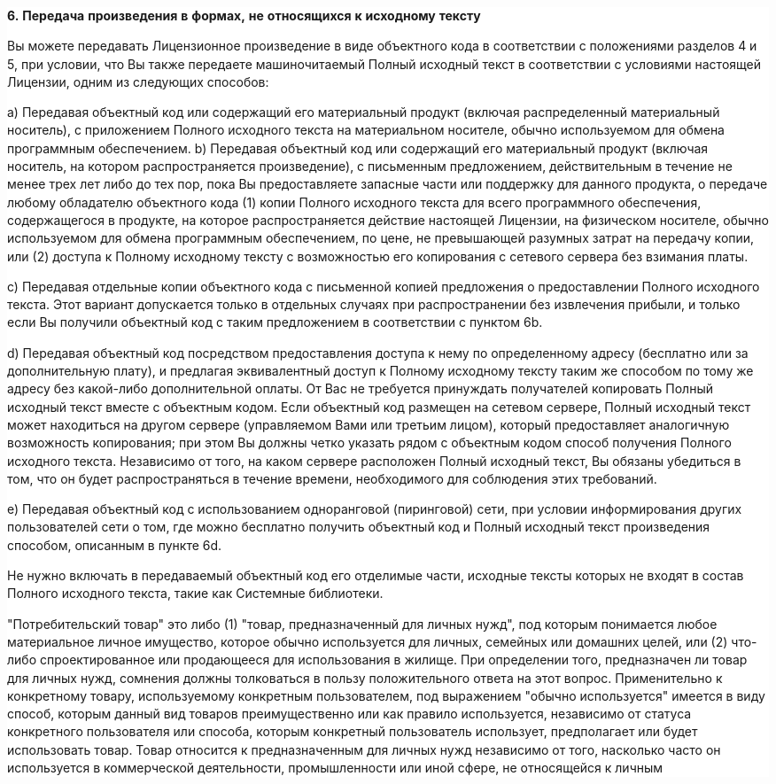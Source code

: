 **6.** **Передача** **произведения** **в** **формах,** **не**
**относящихся** **к** **исходному** **тексту**

Вы можете передавать Лицензионное произведение в виде объектного кода в
соответствии с положениями разделов 4 и 5, при условии, что Вы также
передаете машиночитаемый Полный исходный текст в соответствии с
условиями настоящей Лицензии, одним из следующих способов:

а) Передавая объектный код или содержащий его материальный продукт
(включая распределенный материальный носитель), с приложением Полного
исходного текста на материальном носителе, обычно используемом для
обмена программным обеспечением. b) Передавая объектный код или
содержащий его материальный продукт (включая носитель, на котором
распространяется произведение), с письменным предложением,
действительным в течение не менее трех лет либо до тех пор, пока Вы
предоставляете запасные части или поддержку для данного продукта, о
передаче любому обладателю объектного кода (1) копии Полного исходного
текста для всего программного обеспечения, содержащегося в продукте, на
которое распространяется действие настоящей Лицензии, на физическом
носителе, обычно используемом для обмена программным обеспечением, по
цене, не превышающей разумных затрат на передачу копии, или (2) доступа
к Полному исходному тексту с возможностью его копирования с сетевого
сервера без взимания платы.

с) Передавая отдельные копии объектного кода с письменной копией
предложения о предоставлении Полного исходного текста. Этот вариант
допускается только в отдельных случаях при распространении без
извлечения прибыли, и только если Вы получили объектный код с таким
предложением в соответствии с пунктом 6b.

d\) Передавая объектный код посредством предоставления доступа к нему по
определенному адресу (бесплатно или за дополнительную плату), и
предлагая эквивалентный доступ к Полному исходному тексту таким же
способом по тому же адресу без какой-либо дополнительной оплаты. От Вас
не требуется принуждать получателей копировать Полный исходный текст
вместе с объектным кодом. Если объектный код размещен на сетевом
сервере, Полный исходный текст может находиться на другом сервере
(управляемом Вами или третьим лицом), который предоставляет аналогичную
возможность копирования; при этом Вы должны четко указать рядом с
объектным кодом способ получения Полного исходного текста. Независимо от
того, на каком сервере расположен Полный исходный текст, Вы обязаны
убедиться в том, что он будет распространяться в течение времени,
необходимого для соблюдения этих требований.

e\) Передавая объектный код с использованием одноранговой (пиринговой)
сети, при условии информирования других пользователей сети о том, где
можно бесплатно получить объектный код и Полный исходный текст
произведения способом, описанным в пункте 6d.

Не нужно включать в передаваемый объектный код его отделимые части,
исходные тексты которых не входят в состав Полного исходного текста,
такие как Системные библиотеки.

\"Потребительский товар\" это либо (1) \"товар, предназначенный для
личных нужд\", под которым понимается любое материальное личное
имущество, которое обычно используется для личных, семейных или домашних
целей, или (2) что-либо спроектированное или продающееся для
использования в жилище. При определении того, предназначен ли товар для
личных нужд, сомнения должны толковаться в пользу положительного ответа
на этот вопрос. Применительно к конкретному товару, используемому
конкретным пользователем, под выражением \"обычно используется\" имеется
в виду способ, которым данный вид товаров преимущественно или как
правило используется, независимо от статуса конкретного пользователя или
способа, которым конкретный пользователь использует, предполагает или
будет использовать товар. Товар относится к предназначенным для личных
нужд независимо от того, насколько часто он используется в коммерческой
деятельности, промышленности или иной сфере, не относящейся к личным